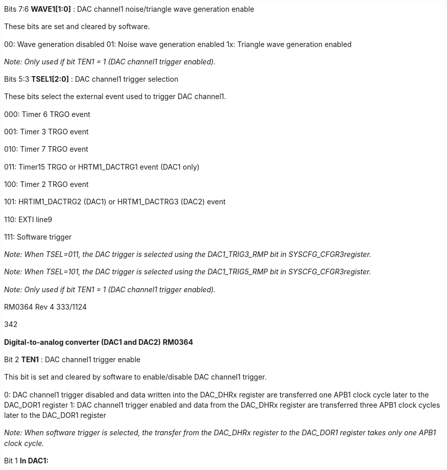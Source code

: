 
Bits 7:6 **WAVE1[1:0]** : DAC channel1 noise/triangle wave generation enable

These bits are set and cleared by software.

00: Wave generation disabled
01: Noise wave generation enabled
1x: Triangle wave generation enabled

_Note: Only used if bit TEN1 = 1 (DAC channel1 trigger enabled)._


Bits 5:3 **TSEL1[2:0]** : DAC channel1 trigger selection

These bits select the external event used to trigger DAC channel1.

000: Timer 6 TRGO event

001: Timer 3 TRGO event

010: Timer 7 TRGO event

011: Timer15 TRGO or HRTM1_DACTRG1 event (DAC1 only)

100: Timer 2 TRGO event

101: HRTIM1_DACTRG2 (DAC1) or HRTM1_DACTRG3 (DAC2) event

110: EXTI line9

111: Software trigger

_Note: When TSEL=011, the DAC trigger is selected using the DAC1_TRIG3_RMP bit in_
_SYSCFG_CFGR3register._

_Note: When TSEL=101, the DAC trigger is selected using the DAC1_TRIG5_RMP bit in_
_SYSCFG_CFGR3register._

_Note: Only used if bit TEN1 = 1 (DAC channel1 trigger enabled)._


RM0364 Rev 4 333/1124



342


**Digital-to-analog converter (DAC1 and DAC2)** **RM0364**


Bit 2 **TEN1** : DAC channel1 trigger enable

This bit is set and cleared by software to enable/disable DAC channel1 trigger.

0: DAC channel1 trigger disabled and data written into the DAC_DHRx register are
transferred one APB1 clock cycle later to the DAC_DOR1 register
1: DAC channel1 trigger enabled and data from the DAC_DHRx register are transferred
three APB1 clock cycles later to the DAC_DOR1 register

_Note: When software trigger is selected, the transfer from the DAC_DHRx register to the_
_DAC_DOR1 register takes only one APB1 clock cycle._


Bit 1 **In DAC1:**

